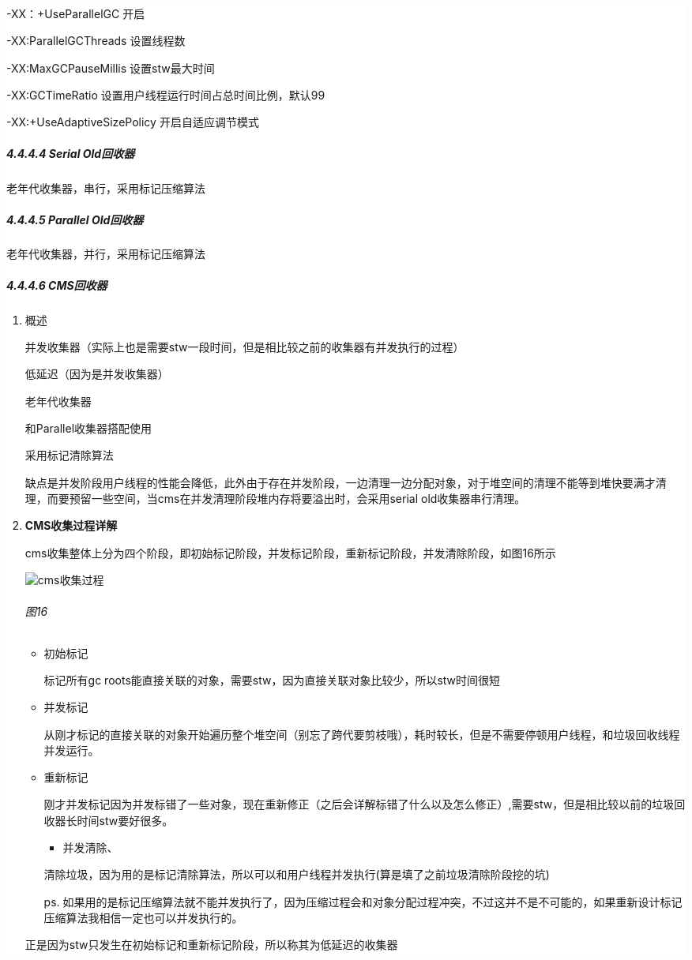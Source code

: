 -XX：+UseParallelGC 开启

-XX:ParallelGCThreads 设置线程数

-XX:MaxGCPauseMillis 设置stw最大时间

-XX:GCTimeRatio 设置用户线程运行时间占总时间比例，默认99

-XX:+UseAdaptiveSizePolicy 开启自适应调节模式

##### 4.4.4.4 Serial Old回收器

老年代收集器，串行，采用标记压缩算法

##### 4.4.4.5 Parallel Old回收器

老年代收集器，并行，采用标记压缩算法

##### 4.4.4.6 CMS回收器

1. 概述

   并发收集器（实际上也是需要stw一段时间，但是相比较之前的收集器有并发执行的过程）

   低延迟（因为是并发收集器）

   老年代收集器

   和Parallel收集器搭配使用

   采用标记清除算法

   缺点是并发阶段用户线程的性能会降低，此外由于存在并发阶段，一边清理一边分配对象，对于堆空间的清理不能等到堆快要满才清理，而要预留一些空间，当cms在并发清理阶段堆内存将要溢出时，会采用serial old收集器串行清理。

2. **CMS收集过程详解**

   cms收集整体上分为四个阶段，即初始标记阶段，并发标记阶段，重新标记阶段，并发清除阶段，如图16所示

   ![cms收集过程](https://hc-czw-bucket.oss-cn-beijing.aliyuncs.com/jvm/%E5%9B%BE%E7%89%87/cms%E6%94%B6%E9%9B%86%E8%BF%87%E7%A8%8B.png)

   ###### 																																																																					图16

   * 初始标记

     标记所有gc roots能直接关联的对象，需要stw，因为直接关联对象比较少，所以stw时间很短

   * 并发标记

     从刚才标记的直接关联的对象开始遍历整个堆空间（别忘了跨代要剪枝哦），耗时较长，但是不需要停顿用户线程，和垃圾回收线程并发运行。

   * 重新标记

     刚才并发标记因为并发标错了一些对象，现在重新修正（之后会详解标错了什么以及怎么修正）,需要stw，但是相比较以前的垃圾回收器长时间stw要好很多。

     * 并发清除、

     清除垃圾，因为用的是标记清除算法，所以可以和用户线程并发执行(算是填了之前垃圾清除阶段挖的坑)

     ps. 如果用的是标记压缩算法就不能并发执行了，因为压缩过程会和对象分配过程冲突，不过这并不是不可能的，如果重新设计标记压缩算法我相信一定也可以并发执行的。

   正是因为stw只发生在初始标记和重新标记阶段，所以称其为低延迟的收集器
